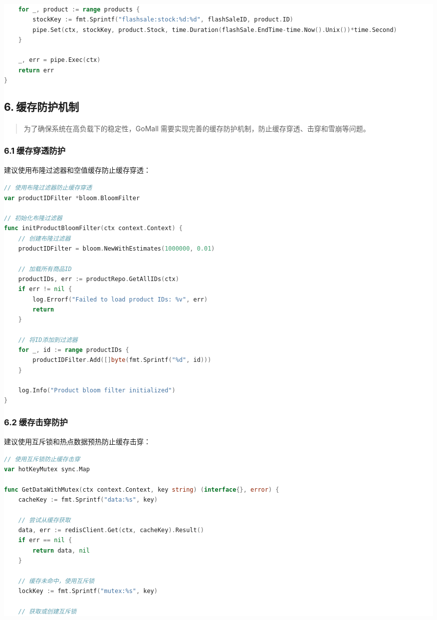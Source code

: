```go
    for _, product := range products {
        stockKey := fmt.Sprintf("flashsale:stock:%d:%d", flashSaleID, product.ID)
        pipe.Set(ctx, stockKey, product.Stock, time.Duration(flashSale.EndTime-time.Now().Unix())*time.Second)
    }
    
    _, err = pipe.Exec(ctx)
    return err
}
```

## 6. 缓存防护机制

> 为了确保系统在高负载下的稳定性，GoMall 需要实现完善的缓存防护机制，防止缓存穿透、击穿和雪崩等问题。

### 6.1 缓存穿透防护

建议使用布隆过滤器和空值缓存防止缓存穿透：

```go
// 使用布隆过滤器防止缓存穿透
var productIDFilter *bloom.BloomFilter

// 初始化布隆过滤器
func initProductBloomFilter(ctx context.Context) {
    // 创建布隆过滤器
    productIDFilter = bloom.NewWithEstimates(1000000, 0.01)
    
    // 加载所有商品ID
    productIDs, err := productRepo.GetAllIDs(ctx)
    if err != nil {
        log.Errorf("Failed to load product IDs: %v", err)
        return
    }
    
    // 将ID添加到过滤器
    for _, id := range productIDs {
        productIDFilter.Add([]byte(fmt.Sprintf("%d", id)))
    }
    
    log.Info("Product bloom filter initialized")
}
```

### 6.2 缓存击穿防护

建议使用互斥锁和热点数据预热防止缓存击穿：

```go
// 使用互斥锁防止缓存击穿
var hotKeyMutex sync.Map

func GetDataWithMutex(ctx context.Context, key string) (interface{}, error) {
    cacheKey := fmt.Sprintf("data:%s", key)
    
    // 尝试从缓存获取
    data, err := redisClient.Get(ctx, cacheKey).Result()
    if err == nil {
        return data, nil
    }
    
    // 缓存未命中，使用互斥锁
    lockKey := fmt.Sprintf("mutex:%s", key)
    
    // 获取或创建互斥锁
```